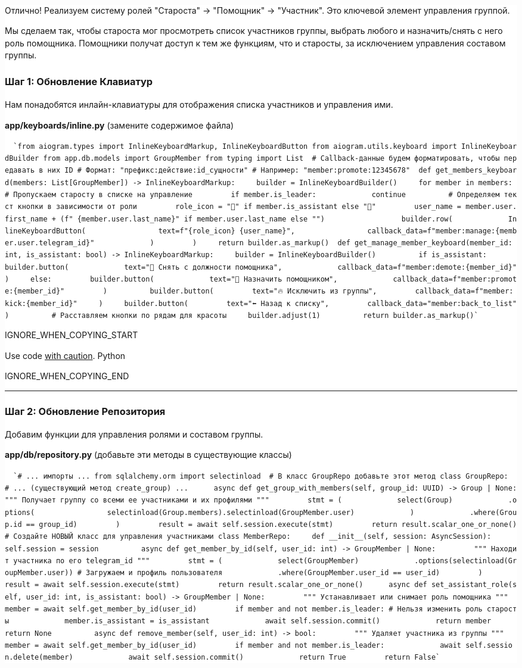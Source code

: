 Отлично! Реализуем систему ролей "Староста" -> "Помощник" -> "Участник". Это ключевой элемент управления группой.

Мы сделаем так, чтобы староста мог просмотреть список участников группы, выбрать любого и назначить/снять с него роль помощника. Помощники получат доступ к тем же функциям, что и старосты, за исключением управления составом группы.

### Шаг 1: Обновление Клавиатур

Нам понадобятся инлайн-клавиатуры для отображения списка участников и управления ими.

**app/keyboards/inline.py** (замените содержимое файла)

      `from aiogram.types import InlineKeyboardMarkup, InlineKeyboardButton from aiogram.utils.keyboard import InlineKeyboardBuilder from app.db.models import GroupMember from typing import List  # Callback-данные будем форматировать, чтобы передавать в них ID # Формат: "префикс:действие:id_сущности" # Например: "member:promote:12345678"  def get_members_keyboard(members: List[GroupMember]) -> InlineKeyboardMarkup:     builder = InlineKeyboardBuilder()     for member in members:         # Пропускаем старосту в списке на управление         if member.is_leader:             continue          # Определяем текст кнопки в зависимости от роли         role_icon = "🌟" if member.is_assistant else "👤"         user_name = member.user.first_name + (f" {member.user.last_name}" if member.user.last_name else "")                  builder.row(             InlineKeyboardButton(                 text=f"{role_icon} {user_name}",                 callback_data=f"member:manage:{member.user.telegram_id}"             )         )     return builder.as_markup()  def get_manage_member_keyboard(member_id: int, is_assistant: bool) -> InlineKeyboardMarkup:     builder = InlineKeyboardBuilder()          if is_assistant:         builder.button(             text="🚫 Снять с должности помощника",             callback_data=f"member:demote:{member_id}"         )     else:         builder.button(             text="🌟 Назначить помощником",             callback_data=f"member:promote:{member_id}"         )          builder.button(         text="🔥 Исключить из группы",         callback_data=f"member:kick:{member_id}"     )     builder.button(         text="⬅️ Назад к списку",         callback_data="member:back_to_list"     )          # Расставляем кнопки по рядам для красоты     builder.adjust(1)          return builder.as_markup()`
    

IGNORE_WHEN_COPYING_START

Use code [with caution](https://support.google.com/legal/answer/13505487). Python

IGNORE_WHEN_COPYING_END

---

### Шаг 2: Обновление Репозитория

Добавим функции для управления ролями и составом группы.

**app/db/repository.py** (добавьте эти методы в существующие классы)

      `# ... импорты ... from sqlalchemy.orm import selectinload  # В класс GroupRepo добавьте этот метод class GroupRepo:     # ... (существующий метод create_group) ...      async def get_group_with_members(self, group_id: UUID) -> Group | None:         """ Получает группу со всеми ее участниками и их профилями """         stmt = (             select(Group)             .options(                 selectinload(Group.members).selectinload(GroupMember.user)             )             .where(Group.id == group_id)         )         result = await self.session.execute(stmt)         return result.scalar_one_or_none()  # Создайте НОВЫЙ класс для управления участниками class MemberRepo:     def __init__(self, session: AsyncSession):         self.session = session          async def get_member_by_id(self, user_id: int) -> GroupMember | None:         """ Находит участника по его telegram_id """         stmt = (             select(GroupMember)             .options(selectinload(GroupMember.user)) # Загружаем и профиль пользователя             .where(GroupMember.user_id == user_id)         )         result = await self.session.execute(stmt)         return result.scalar_one_or_none()      async def set_assistant_role(self, user_id: int, is_assistant: bool) -> GroupMember | None:         """ Устанавливает или снимает роль помощника """         member = await self.get_member_by_id(user_id)         if member and not member.is_leader: # Нельзя изменить роль старосты             member.is_assistant = is_assistant             await self.session.commit()             return member         return None          async def remove_member(self, user_id: int) -> bool:         """ Удаляет участника из группы """         member = await self.get_member_by_id(user_id)         if member and not member.is_leader:             await self.session.delete(member)             await self.session.commit()             return True         return False`
    